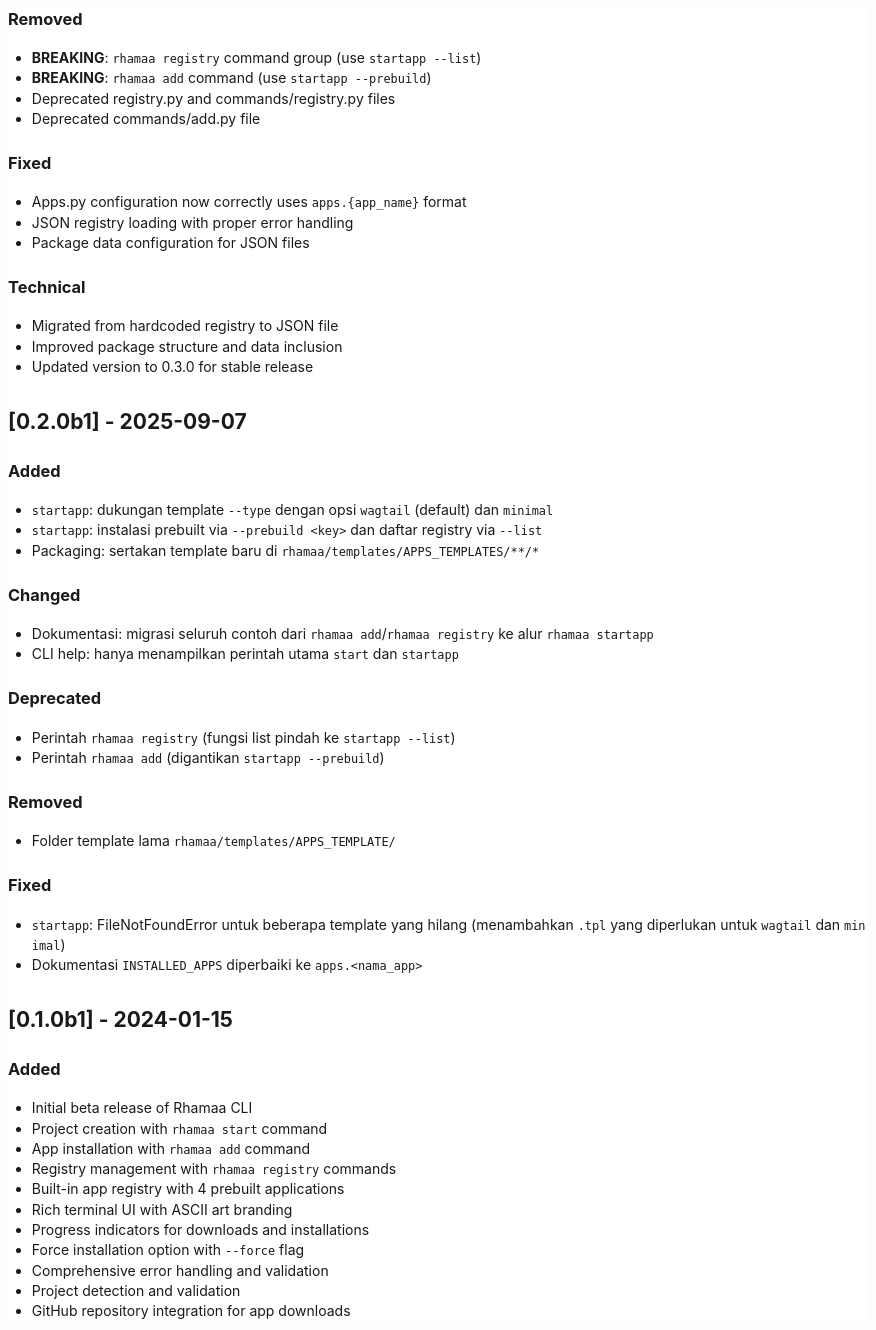 ### Removed
- **BREAKING**: `rhamaa registry` command group (use `startapp --list`)
- **BREAKING**: `rhamaa add` command (use `startapp --prebuild`)
- Deprecated registry.py and commands/registry.py files
- Deprecated commands/add.py file

### Fixed
- Apps.py configuration now correctly uses `apps.{app_name}` format
- JSON registry loading with proper error handling
- Package data configuration for JSON files

### Technical
- Migrated from hardcoded registry to JSON file
- Improved package structure and data inclusion
- Updated version to 0.3.0 for stable release

## [0.2.0b1] - 2025-09-07

### Added
- `startapp`: dukungan template `--type` dengan opsi `wagtail` (default) dan `minimal`
- `startapp`: instalasi prebuilt via `--prebuild <key>` dan daftar registry via `--list`
- Packaging: sertakan template baru di `rhamaa/templates/APPS_TEMPLATES/**/*`

### Changed
- Dokumentasi: migrasi seluruh contoh dari `rhamaa add`/`rhamaa registry` ke alur `rhamaa startapp`
- CLI help: hanya menampilkan perintah utama `start` dan `startapp`

### Deprecated
- Perintah `rhamaa registry` (fungsi list pindah ke `startapp --list`)
- Perintah `rhamaa add` (digantikan `startapp --prebuild`)

### Removed
- Folder template lama `rhamaa/templates/APPS_TEMPLATE/`

### Fixed
- `startapp`: FileNotFoundError untuk beberapa template yang hilang (menambahkan `.tpl` yang diperlukan untuk `wagtail` dan `minimal`)
- Dokumentasi `INSTALLED_APPS` diperbaiki ke `apps.<nama_app>`

## [0.1.0b1] - 2024-01-15

### Added
- Initial beta release of Rhamaa CLI
- Project creation with `rhamaa start` command
- App installation with `rhamaa add` command
- Registry management with `rhamaa registry` commands
- Built-in app registry with 4 prebuilt applications
- Rich terminal UI with ASCII art branding
- Progress indicators for downloads and installations
- Force installation option with `--force` flag
- Comprehensive error handling and validation
- Project detection and validation
- GitHub repository integration for app downloads
